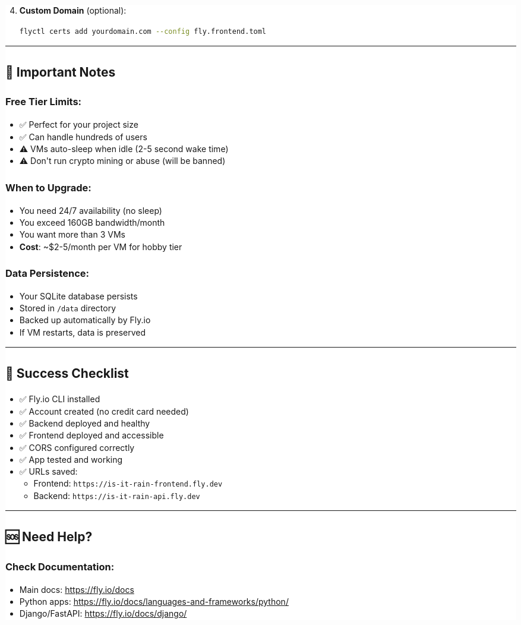 4. **Custom Domain** (optional):
   ```bash
   flyctl certs add yourdomain.com --config fly.frontend.toml
   ```

---

## 🚨 Important Notes

### Free Tier Limits:
- ✅ Perfect for your project size
- ✅ Can handle hundreds of users
- ⚠️ VMs auto-sleep when idle (2-5 second wake time)
- ⚠️ Don't run crypto mining or abuse (will be banned)

### When to Upgrade:
- You need 24/7 availability (no sleep)
- You exceed 160GB bandwidth/month
- You want more than 3 VMs
- **Cost**: ~$2-5/month per VM for hobby tier

### Data Persistence:
- Your SQLite database persists
- Stored in `/data` directory
- Backed up automatically by Fly.io
- If VM restarts, data is preserved

---

## 🎉 Success Checklist

- ✅ Fly.io CLI installed
- ✅ Account created (no credit card needed)
- ✅ Backend deployed and healthy
- ✅ Frontend deployed and accessible
- ✅ CORS configured correctly
- ✅ App tested and working
- ✅ URLs saved:
  - Frontend: `https://is-it-rain-frontend.fly.dev`
  - Backend: `https://is-it-rain-api.fly.dev`

---

## 🆘 Need Help?

### Check Documentation:
- Main docs: https://fly.io/docs
- Python apps: https://fly.io/docs/languages-and-frameworks/python/
- Django/FastAPI: https://fly.io/docs/django/
